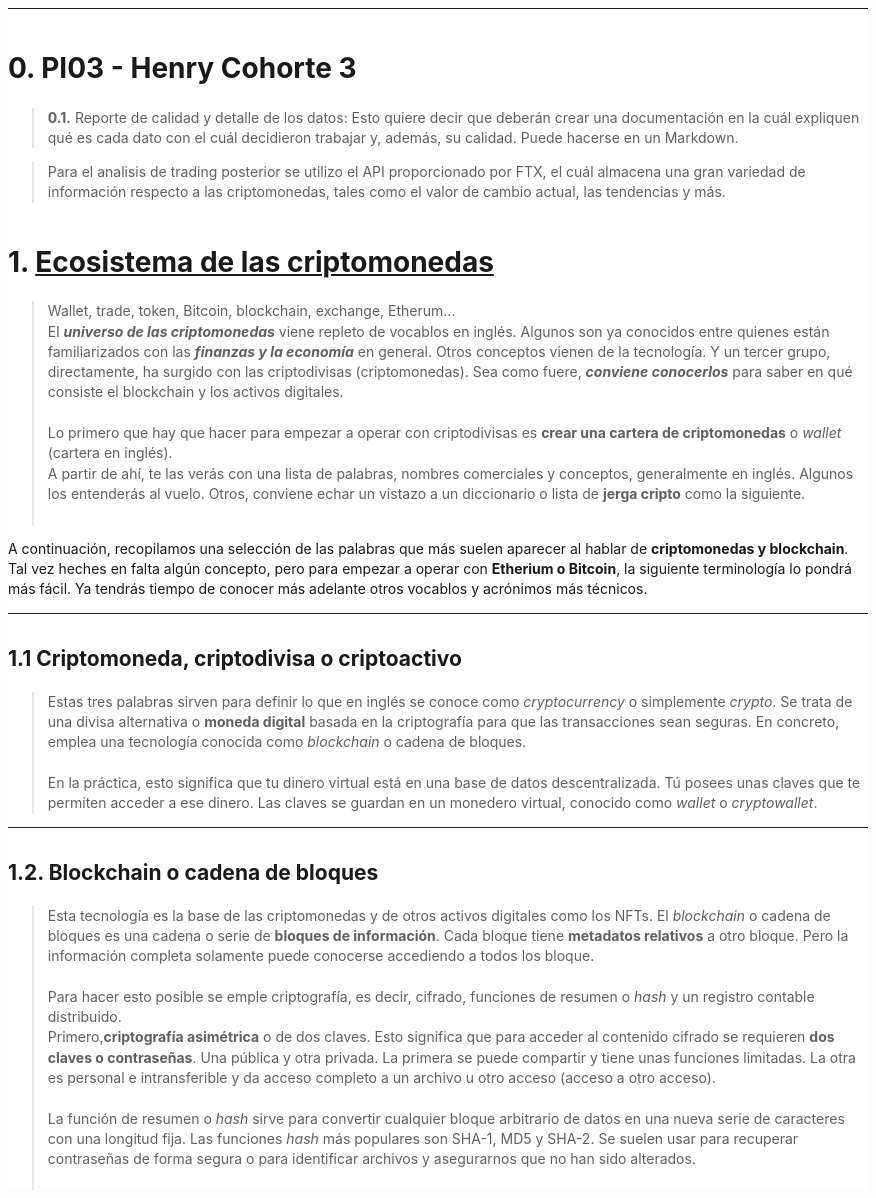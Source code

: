 <hr>

# <b>0. PI03 - Henry Cohorte 3</b>

> **0.1.** Reporte de calidad y detalle de los datos: Esto quiere decir que deberán crear una documentación en la cuál expliquen qué es cada dato con el cuál decidieron trabajar y, además, su calidad. Puede hacerse en un Markdown.

> Para el analisis de trading posterior se utilizo el API proporcionado por FTX, el cuál almacena una gran variedad de información respecto a las criptomonedas, tales como el valor de cambio actual, las tendencias y más.


# <b>1. [Ecosistema de las criptomonedas](https://blogthinkbig.com/criptomonedas-diccionario)</b>

> Wallet, trade, token, Bitcoin, blockchain, exchange, Etherum...<br>
 El <b>*universo de las criptomonedas*</b> viene repleto de vocablos en inglés. Algunos son ya conocidos entre quienes están familiarizados con las <b>*finanzas y la economía*</b> en general. Otros conceptos vienen de la tecnología. Y un tercer grupo, directamente, ha surgido con las criptodivisas (criptomonedas). Sea como fuere, <b>*conviene conocerlos*</b> para saber en qué consiste el blockchain y los activos digitales.<br><br>
Lo primero que hay que hacer para empezar a operar con criptodivisas es <b>crear una cartera de criptomonedas</b> o *wallet* (cartera en inglés).<br>
A partir de ahí, te las verás con una lista de palabras, nombres comerciales y conceptos, generalmente en inglés. Algunos los entenderás al vuelo. Otros, conviene echar un vistazo a un diccionario o lista de <b>jerga cripto</b> como la siguiente.<br><br>

A continuación, recopilamos una selección de las palabras que más suelen aparecer al hablar de <b>criptomonedas y blockchain</b>. Tal vez heches en falta algún concepto, pero para empezar a operar con <b> Etherium o Bitcoin</b>, la siguiente terminología lo pondrá más fácil. Ya tendrás tiempo de conocer más adelante otros vocablos y acrónimos más técnicos.
<hr>

## 1.1 Criptomoneda, criptodivisa o criptoactivo

> Estas tres palabras sirven para definir lo que en inglés se conoce como *cryptocurrency* o simplemente *crypto*. Se trata de una divisa alternativa o <b>moneda digital</b> basada en la criptografía para que las transacciones sean seguras. En concreto, emplea una tecnología conocida como *blockchain* o cadena de bloques.<br><br>
En la práctica, esto significa que tu dinero virtual está en una base de datos descentralizada. Tú posees unas claves que te permiten acceder a ese dinero. Las claves se guardan en un monedero virtual, conocido como *wallet* o *cryptowallet*.
<hr>

## 1.2. Blockchain o cadena de bloques

> Esta tecnología es la base de las criptomonedas y de otros activos digitales como los NFTs. El *blockchain* o cadena de bloques es una cadena o serie de <b>bloques de información</b>. Cada bloque tiene <b>metadatos relativos</b> a otro bloque. Pero la información completa solamente puede conocerse accediendo a todos los bloque.<br><br>
Para hacer esto posible se emple criptografía, es decir, cifrado, funciones de resumen o *hash* y un registro contable distribuido.<br>
Primero,<b>criptografía asimétrica</b> o de dos claves. Esto significa que para acceder al contenido cifrado se requieren <b>dos claves o contraseñas</b>. Una pública y otra privada. La primera se puede compartir y tiene unas funciones limitadas. La otra es personal e intransferible y da acceso completo a un archivo u otro acceso (acceso a otro acceso).<br><br>
La función de resumen o *hash* sirve para convertir cualquier bloque arbitrario de datos en una nueva serie de caracteres con una longitud fija. Las funciones *hash* más populares son SHA-1, MD5 y SHA-2. Se suelen usar para recuperar contraseñas de forma segura o para identificar archivos y asegurarnos que no han sido alterados.<br><br>